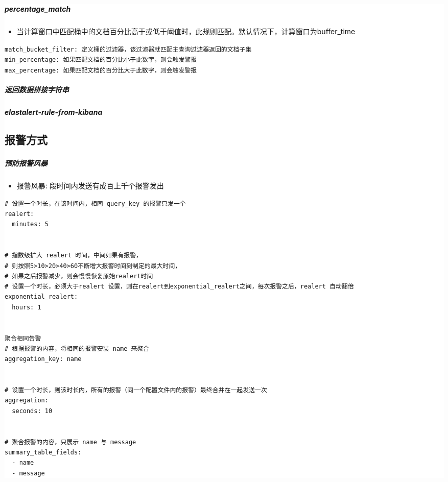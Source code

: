 ##### percentage_match

- 当计算窗口中匹配桶中的文档百分比高于或低于阈值时，此规则匹配。默认情况下，计算窗口为buffer_time

```
match_bucket_filter: 定义桶的过滤器，该过滤器就匹配主查询过滤器返回的文档子集
min_percentage: 如果匹配文档的百分比小于此数字，则会触发警报
max_percentage: 如果匹配文档的百分比大于此数字，则会触发警报
```

##### 返回数据拼接字符串

```
```

##### elastalert-rule-from-kibana

```
```

## 报警方式

##### 预防报警风暴

- 报警风暴: 段时间内发送有成百上千个报警发出

```
# 设置一个时长，在该时间内，相同 query_key 的报警只发一个
realert:
  minutes: 5


# 指数级扩大 realert 时间，中间如果有报警，
# 则按照5>10>20>40>60不断增大报警时间到制定的最大时间，
# 如果之后报警减少，则会慢慢恢复原始realert时间
# 设置一个时长，必须大于realert 设置，则在realert到exponential_realert之间，每次报警之后，realert 自动翻倍
exponential_realert:
  hours: 1
  
  
聚合相同告警
# 根据报警的内容，将相同的报警安装 name 来聚合
aggregation_key: name


# 设置一个时长，则该时长内，所有的报警（同一个配置文件内的报警）最终合并在一起发送一次
aggregation:
  seconds: 10


# 聚合报警的内容，只展示 name 与 message
summary_table_fields:
  - name
  - message
```

